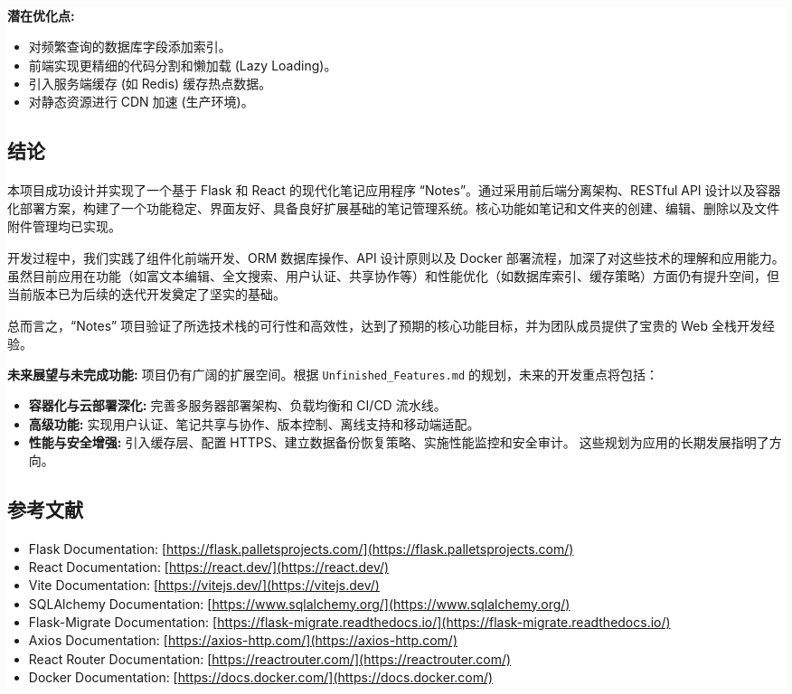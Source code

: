 **潜在优化点:**

*   对频繁查询的数据库字段添加索引。
*   前端实现更精细的代码分割和懒加载 (Lazy Loading)。
*   引入服务端缓存 (如 Redis) 缓存热点数据。
*   对静态资源进行 CDN 加速 (生产环境)。

## 结论

本项目成功设计并实现了一个基于 Flask 和 React 的现代化笔记应用程序 “Notes”。通过采用前后端分离架构、RESTful API 设计以及容器化部署方案，构建了一个功能稳定、界面友好、具备良好扩展基础的笔记管理系统。核心功能如笔记和文件夹的创建、编辑、删除以及文件附件管理均已实现。

开发过程中，我们实践了组件化前端开发、ORM 数据库操作、API 设计原则以及 Docker 部署流程，加深了对这些技术的理解和应用能力。虽然目前应用在功能（如富文本编辑、全文搜索、用户认证、共享协作等）和性能优化（如数据库索引、缓存策略）方面仍有提升空间，但当前版本已为后续的迭代开发奠定了坚实的基础。

总而言之，“Notes” 项目验证了所选技术栈的可行性和高效性，达到了预期的核心功能目标，并为团队成员提供了宝贵的 Web 全栈开发经验。

**未来展望与未完成功能:**
项目仍有广阔的扩展空间。根据 `Unfinished_Features.md` 的规划，未来的开发重点将包括：
*   **容器化与云部署深化:** 完善多服务器部署架构、负载均衡和 CI/CD 流水线。
*   **高级功能:** 实现用户认证、笔记共享与协作、版本控制、离线支持和移动端适配。
*   **性能与安全增强:** 引入缓存层、配置 HTTPS、建立数据备份恢复策略、实施性能监控和安全审计。
这些规划为应用的长期发展指明了方向。

## 参考文献

*   Flask Documentation: [https://flask.palletsprojects.com/](https://flask.palletsprojects.com/)
*   React Documentation: [https://react.dev/](https://react.dev/)
*   Vite Documentation: [https://vitejs.dev/](https://vitejs.dev/)
*   SQLAlchemy Documentation: [https://www.sqlalchemy.org/](https://www.sqlalchemy.org/)
*   Flask-Migrate Documentation: [https://flask-migrate.readthedocs.io/](https://flask-migrate.readthedocs.io/)
*   Axios Documentation: [https://axios-http.com/](https://axios-http.com/)
*   React Router Documentation: [https://reactrouter.com/](https://reactrouter.com/)
*   Docker Documentation: [https://docs.docker.com/](https://docs.docker.com/)
